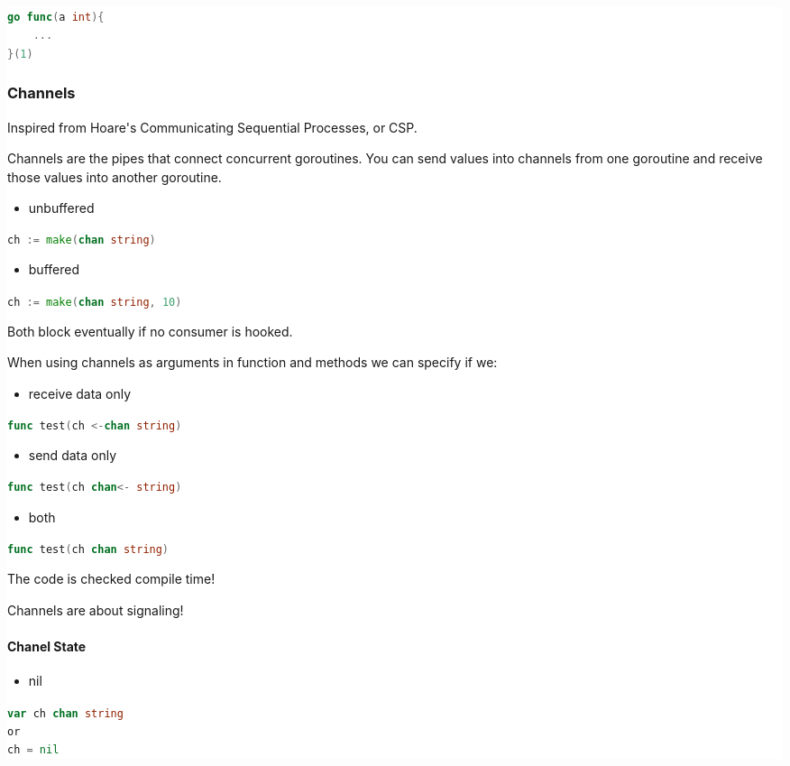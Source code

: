 ```go
go func(a int){
    ...
}(1)
```

### Channels

Inspired from Hoare's Communicating Sequential Processes, or CSP.

Channels are the pipes that connect concurrent goroutines.
You can send values into channels from one goroutine and receive those values into another goroutine.

- unbuffered

```go
ch := make(chan string)
```

- buffered

```go
ch := make(chan string, 10)
```

Both block eventually if no consumer is hooked.

When using channels as arguments in function and methods we can specify if we:

- receive data only

```go
func test(ch <-chan string)
```

- send data only

```go
func test(ch chan<- string)
```

- both

```go
func test(ch chan string)
```

The code is checked compile time!

Channels are about signaling!

#### Chanel State

- nil

```go
var ch chan string
or
ch = nil
```
